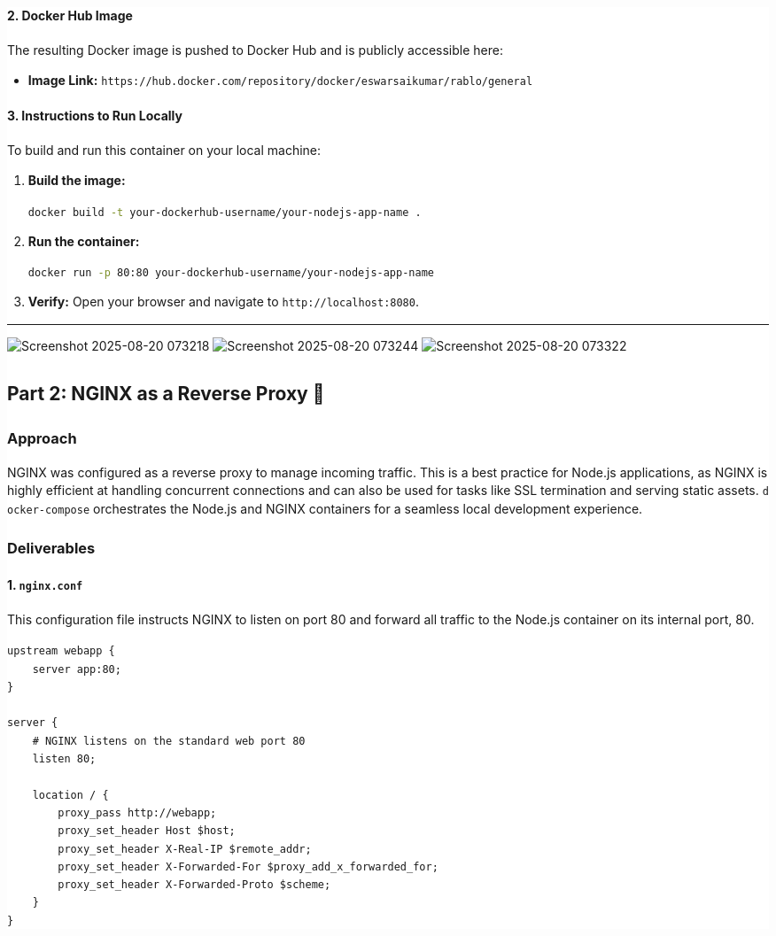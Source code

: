 #### 2. Docker Hub Image
The resulting Docker image is pushed to Docker Hub and is publicly accessible here:
* **Image Link:** `https://hub.docker.com/repository/docker/eswarsaikumar/rablo/general`

#### 3. Instructions to Run Locally
To build and run this container on your local machine:

1.  **Build the image:**
    ```bash
    docker build -t your-dockerhub-username/your-nodejs-app-name .
    ```
2.  **Run the container:**
    ```bash
    docker run -p 80:80 your-dockerhub-username/your-nodejs-app-name
    ```
3.  **Verify:** Open your browser and navigate to `http://localhost:8080`.

---
<img width="1538" height="521" alt="Screenshot 2025-08-20 073218" src="https://github.com/user-attachments/assets/53236957-9c91-418c-8581-108a5ba1171e" />
<img width="1552" height="398" alt="Screenshot 2025-08-20 073244" src="https://github.com/user-attachments/assets/3cca76c0-8d5f-4e69-ad1f-319efda2f6b9" />
<img width="1881" height="349" alt="Screenshot 2025-08-20 073322" src="https://github.com/user-attachments/assets/d90c550b-c19b-4b70-b739-2343800b8671" />


## Part 2: NGINX as a Reverse Proxy 🔄

### Approach
NGINX was configured as a reverse proxy to manage incoming traffic. This is a best practice for Node.js applications, as NGINX is highly efficient at handling concurrent connections and can also be used for tasks like SSL termination and serving static assets. `docker-compose` orchestrates the Node.js and NGINX containers for a seamless local development experience.

### Deliverables

#### 1. `nginx.conf`
This configuration file instructs NGINX to listen on port 80 and forward all traffic to the Node.js container on its internal port, 80.

```nginx
upstream webapp {
    server app:80;
}

server {
    # NGINX listens on the standard web port 80
    listen 80;

    location / {
        proxy_pass http://webapp;
        proxy_set_header Host $host;
        proxy_set_header X-Real-IP $remote_addr;
        proxy_set_header X-Forwarded-For $proxy_add_x_forwarded_for;
        proxy_set_header X-Forwarded-Proto $scheme;
    }
}
```
